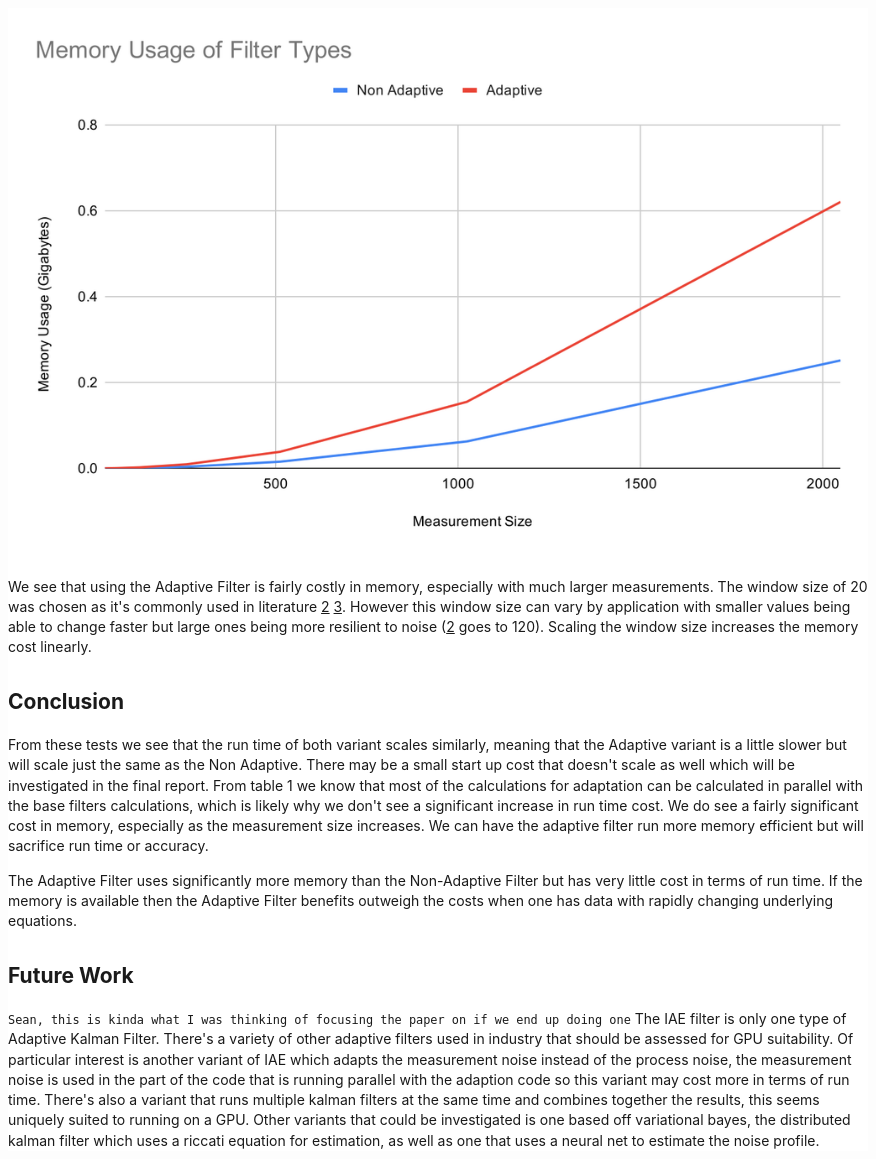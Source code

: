 ![MemoryUsage](../Figures/Memory.svg)

We see that using the Adaptive Filter is fairly costly in memory, especially with much larger measurements. The window size of 20 was chosen as it's commonly used in literature [2][Almagbile2010] [3][Hongwei2006]. However this window size can vary by application with smaller values being able to change faster but large ones being more resilient to noise ([2][Almagbile2010] goes to 120). Scaling the window size increases the memory cost linearly.

## Conclusion
From these tests we see that the run time of both variant scales similarly, meaning that the Adaptive variant is a little slower but will scale just the same as the Non Adaptive. There may be a small start up cost that doesn't scale as well which will be investigated in the final report. From table 1 we know that most of the calculations for adaptation can be calculated in parallel with the base filters calculations, which is likely why we don't see a significant increase in run time cost. We do see a fairly significant cost in memory, especially as the measurement size increases. We can have the adaptive filter run more memory efficient but will sacrifice run time or accuracy.

The Adaptive Filter uses significantly more memory than the Non-Adaptive Filter but has very little cost in terms of run time. If the memory is available then the Adaptive Filter benefits outweigh the costs when one has data with rapidly changing underlying equations. 

## Future Work
`Sean, this is kinda what I was thinking of focusing the paper on if we end up doing one`
The IAE filter is only one type of Adaptive Kalman Filter. There's a variety of other adaptive filters used in industry that should be assessed for GPU suitability. Of particular interest is another variant of IAE which adapts the measurement noise instead of the process noise, the measurement noise is used in the part of the code that is running parallel with the adaption code so this variant may cost more in terms of run time. There's also a variant that runs multiple kalman filters at the same time and combines together the results, this seems uniquely suited to running on a GPU. Other variants that could be investigated is one based off variational bayes, the distributed kalman filter which uses a riccati equation for estimation, as well as one that uses a neural net to estimate the noise profile.  


[Bogh2015]: http://www.vldb.org/pvldb/vol8/p962-boegh.pdf "K. Bøgh, S. Chester, and I. Assent, “Work-efficient parallel skyline computation for the GPU,” PVLDB, vol. 8, May 2015, doi: 10.14778/2777598.2777605."
[Almagbile2010]: https://www.researchgate.net/profile/Jinling_Wang2/publication/267936016_Evaluating_the_Performances_of_Adaptive_Kalman_Filter_Methods_in_GPSINS_Integration/links/546d34450cf2a7492c55b377.pdf "A. Almagbile, J. Wang, and W. Ding, “Evaluating the Performances of Adaptive Kalman Filter Methods in GPS/INS Integration,” Journal of Global Positioning Systems, vol. 9, Jun. 2010, doi: 10.5081/jgps.9.1.33."
[Hongwei2006]: https://ieeexplore.ieee.org/document/6071380 "B. Hongwei, J. Zhihua, and T. Weifeng, “IAE-adaptive Kalman filter for INS/GPS integrated navigation system,” Journal of Systems Engineering and Electronics, vol. 17, no. 3, pp. 502–508, Sep. 2006, doi: 10.1016/S1004-4132(06)60086-8."
[Crannery2017]: https://www.researchgate.net/profile/Jesse_Cranney/publication/323347638_Modeling_and_identification_of_adaptive_optics_systems_to_satisfy_distributed_Kalman_filter_model_structural_constraints/links/5b909be8a6fdcce8a4c725d1/Modeling-and-identification-of-adaptive-optics-systems-to-satisfy-distributed-Kalman-filter-model-structural-constraints.pdf "J. Cranney, J. Dona, P. Piatrou, F. Rigaut, and V. Korkiakoski, “Modeling and identification of adaptive optics systems to satisfy distributed Kalman filter model structural constraints,” 2017, pp. 17–22, doi: 10.1109/ANZCC.2017.8298437."